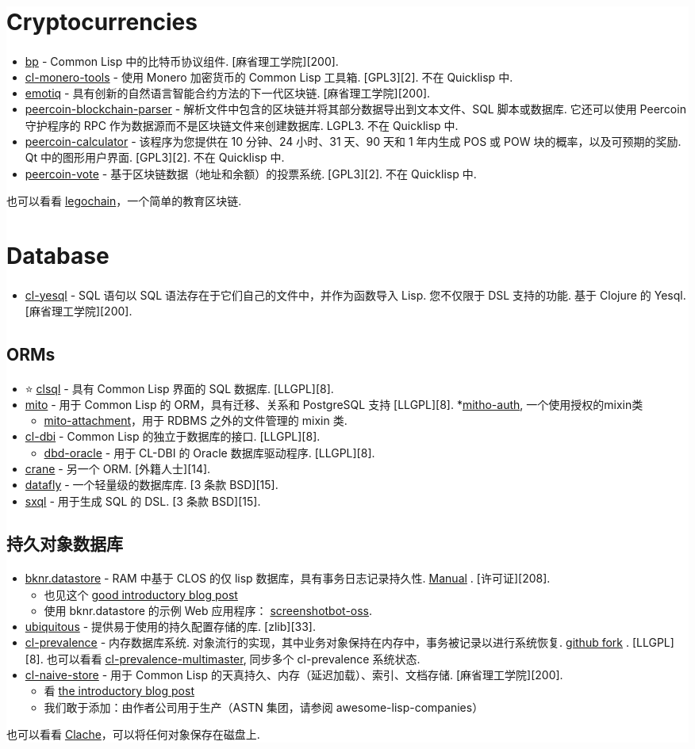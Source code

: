 Cryptocurrencies
================

* [bp](https://github.com/rodentrabies/bp)  - Common Lisp 中的比特币协议组件.  [麻省理工学院][200].
* [cl-monero-tools](https://github.com/glv2/cl-monero-tools)  - 使用 Monero 加密货币的 Common Lisp 工具箱.  [GPL3][2]. 不在 Quicklisp 中.
* [emotiq](https://github.com/emotiq/emotiq)  - 具有创新的自然语言智能合约方法的下一代区块链.  [麻省理工学院][200].
* [peercoin-blockchain-parser](https://github.com/glv2/peercoin-blockchain-parser)  - 解析文件中包含的区块链并将其部分数据导出到文本文件、SQL 脚本或数据库. 它还可以使用 Peercoin 守护程序的 RPC 作为数据源而不是区块链文件来创建数据库.  LGPL3. 不在 Quicklisp 中.
* [peercoin-calculator](https://github.com/glv2/peercoin-calculator)  - 该程序为您提供在 10 分钟、24 小时、31 天、90 天和 1 年内生成 POS 或 POW 块的概率，以及可预期的奖励.  Qt 中的图形用户界面.  [GPL3][2]. 不在 Quicklisp 中.
* [peercoin-vote](https://github.com/glv2/peercoin-vote)  - 基于区块链数据（地址和余额）的投票系统.  [GPL3][2]. 不在 Quicklisp 中.

也可以看看 [legochain](https://github.com/defunkydrummer/legochain)，一个简单的教育区块链.

Database
========

* [cl-yesql](https://github.com/ruricolist/cl-yesql)  - SQL 语句以 SQL 语法存在于它们自己的文件中，并作为函数导入 Lisp. 您不仅限于 DSL 支持的功能. 基于 Clojure 的 Yesql.  [麻省理工学院][200].

ORMs
----

* ⭐ [clsql](http://www.cliki.net/CLSQL)  - 具有 Common Lisp 界面的 SQL 数据库.  [LLGPL][8].
* [mito](https://github.com/fukamachi/mito) - 用于 Common Lisp 的 ORM，具有迁移、关系和 PostgreSQL 支持 [LLGPL][8].
  *[mitho-auth](https://github.com/fukamachi/mito-auth), 一个使用授权的mixin类
  * [mito-attachment](https://github.com/fukamachi/mito-attachment)，用于 RDBMS 之外的文件管理的 mixin 类.
* [cl-dbi](https://github.com/fukamachi/cl-dbi)  - Common Lisp 的独立于数据库的接口.  [LLGPL][8].
  * [dbd-oracle](https://github.com/sergadin/dbd-oracle)  - 用于 CL-DBI 的 Oracle 数据库驱动程序.  [LLGPL][8].
* [crane](https://github.com/eudoxia0/crane)  - 另一个 ORM.  [外籍人士][14].
* [datafly](https://github.com/fukamachi/datafly)  - 一个轻量级的数据库库.  [3 条款 BSD][15].
* [sxql](https://github.com/fukamachi/sxql)  - 用于生成 SQL 的 DSL.  [3 条款 BSD][15].

持久对象数据库
---------------------------

* [bknr.datastore](https://github.com/hanshuebner/bknr-datastore) - RAM 中基于 CLOS 的仅 lisp 数据库，具有事务日志记录持久性. [Manual](https://www.common-lisp.net/project/bknr/html/documentation.html) .  [许可证][208].
  * 也见这个 [good introductory blog post](https://ashok-khanna.medium.com/persistent-in-memory-data-storage-in-common-lisp-b-k-n-r-37f8ae76042f)
  * 使用 bknr.datastore 的示例 Web 应用程序： [screenshotbot-oss](https://github.com/screenshotbot/screenshotbot-oss).
* [ubiquitous](https://github.com/Shinmera/ubiquitous)  - 提供易于使用的持久配置存储的库.  [zlib][33].
* [cl-prevalence](https://common-lisp.net/project/cl-prevalence/)  - 内存数据库系统. 对象流行的实现，其中业务对象保持在内存中，事务被记录以进行系统恢复. [github fork](https://github.com/40ants/cl-prevalence) .  [LLGPL][8]. 也可以看看 [cl-prevalence-multimaster](https://github.com/40ants/cl-prevalence-multimaster), 同步多个 cl-prevalence 系统状态.
* [cl-naive-store](https://gitlab.com/Harag/cl-naive-store)  - 用于 Common Lisp 的天真持久、内存（延迟加载）、索引、文档存储.  [麻省理工学院][200].
  - 看 [the introductory blog post](https://zaries.wordpress.com/2022/05/31/cl-naive-store/)
  - 我们敢于添加：由作者公司用于生产（ASTN 集团，请参阅 awesome-lisp-companies）

也可以看看 [Clache](#caching)，可以将任何对象保存在磁盘上.
